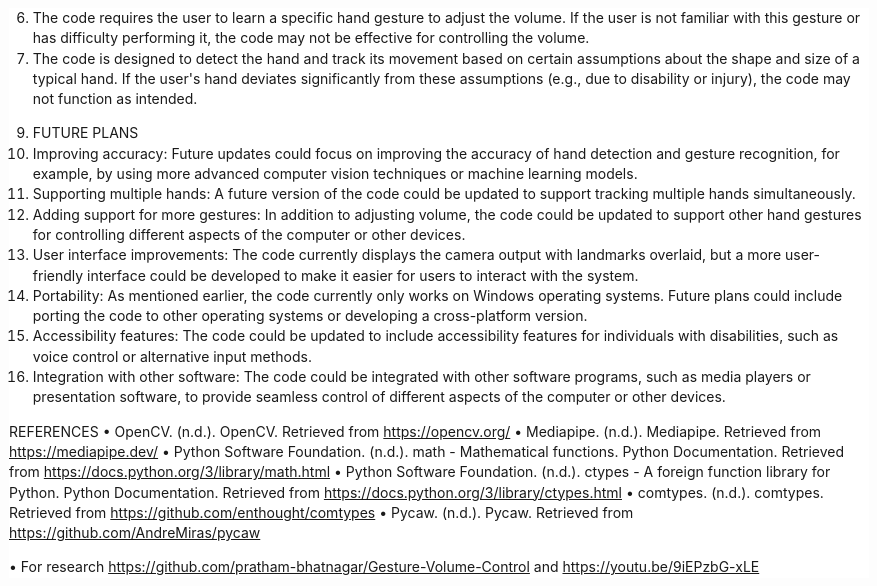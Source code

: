 6)	The code requires the user to learn a specific hand gesture to adjust the volume. If the user is not familiar with this gesture or has difficulty performing it, the code may not be effective for controlling the volume.
7)	The code is designed to detect the hand and track its movement based on certain assumptions about the shape and size of a typical hand. If the user's hand deviates significantly from these assumptions (e.g., due to disability or injury), the code may not function as intended.


9.	FUTURE PLANS
1.	Improving accuracy: Future updates could focus on improving the accuracy of hand detection and gesture recognition, for example, by using more advanced computer vision techniques or machine learning models.
2.	Supporting multiple hands: A future version of the code could be updated to support tracking multiple hands simultaneously.
3.	Adding support for more gestures: In addition to adjusting volume, the code could be updated to support other hand gestures for controlling different aspects of the computer or other devices.
4.	User interface improvements: The code currently displays the camera output with landmarks overlaid, but a more user-friendly interface could be developed to make it easier for users to interact with the system.
5.	Portability: As mentioned earlier, the code currently only works on Windows operating systems. Future plans could include porting the code to other operating systems or developing a cross-platform version.
6.	Accessibility features: The code could be updated to include accessibility features for individuals with disabilities, such as voice control or alternative input methods.
7.	Integration with other software: The code could be integrated with other software programs, such as media players or presentation software, to provide seamless control of different aspects of the computer or other devices.

REFERENCES 
•	OpenCV. (n.d.). OpenCV. Retrieved from https://opencv.org/
•	Mediapipe. (n.d.). Mediapipe. Retrieved from https://mediapipe.dev/
•	Python Software Foundation. (n.d.). math - Mathematical functions. Python Documentation. Retrieved from https://docs.python.org/3/library/math.html
•	Python Software Foundation. (n.d.). ctypes - A foreign function library for Python. Python Documentation. Retrieved from https://docs.python.org/3/library/ctypes.html
•	comtypes. (n.d.). comtypes. Retrieved from https://github.com/enthought/comtypes
•	Pycaw. (n.d.). Pycaw. Retrieved from https://github.com/AndreMiras/pycaw

•	For research https://github.com/pratham-bhatnagar/Gesture-Volume-Control and  https://youtu.be/9iEPzbG-xLE


